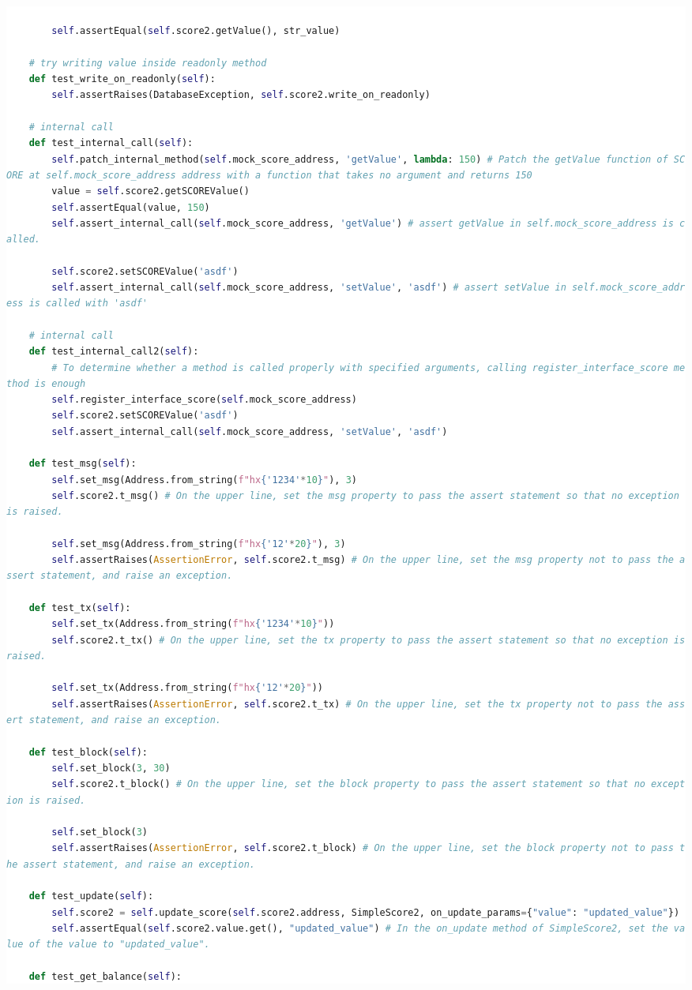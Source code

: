 ```python

        self.assertEqual(self.score2.getValue(), str_value)

    # try writing value inside readonly method
    def test_write_on_readonly(self):
        self.assertRaises(DatabaseException, self.score2.write_on_readonly)

    # internal call
    def test_internal_call(self):
        self.patch_internal_method(self.mock_score_address, 'getValue', lambda: 150) # Patch the getValue function of SCORE at self.mock_score_address address with a function that takes no argument and returns 150
        value = self.score2.getSCOREValue()
        self.assertEqual(value, 150)
        self.assert_internal_call(self.mock_score_address, 'getValue') # assert getValue in self.mock_score_address is called.
        
        self.score2.setSCOREValue('asdf')
        self.assert_internal_call(self.mock_score_address, 'setValue', 'asdf') # assert setValue in self.mock_score_address is called with 'asdf'

    # internal call
    def test_internal_call2(self):
        # To determine whether a method is called properly with specified arguments, calling register_interface_score method is enough
        self.register_interface_score(self.mock_score_address)
        self.score2.setSCOREValue('asdf')
        self.assert_internal_call(self.mock_score_address, 'setValue', 'asdf')
        
    def test_msg(self):
        self.set_msg(Address.from_string(f"hx{'1234'*10}"), 3)
        self.score2.t_msg() # On the upper line, set the msg property to pass the assert statement so that no exception is raised.

        self.set_msg(Address.from_string(f"hx{'12'*20}"), 3)
        self.assertRaises(AssertionError, self.score2.t_msg) # On the upper line, set the msg property not to pass the assert statement, and raise an exception.

    def test_tx(self):
        self.set_tx(Address.from_string(f"hx{'1234'*10}"))
        self.score2.t_tx() # On the upper line, set the tx property to pass the assert statement so that no exception is raised.

        self.set_tx(Address.from_string(f"hx{'12'*20}"))
        self.assertRaises(AssertionError, self.score2.t_tx) # On the upper line, set the tx property not to pass the assert statement, and raise an exception.

    def test_block(self):
        self.set_block(3, 30)
        self.score2.t_block() # On the upper line, set the block property to pass the assert statement so that no exception is raised.

        self.set_block(3)
        self.assertRaises(AssertionError, self.score2.t_block) # On the upper line, set the block property not to pass the assert statement, and raise an exception.
        
    def test_update(self):
        self.score2 = self.update_score(self.score2.address, SimpleScore2, on_update_params={"value": "updated_value"})
        self.assertEqual(self.score2.value.get(), "updated_value") # In the on_update method of SimpleScore2, set the value of the value to "updated_value".

    def test_get_balance(self):
```